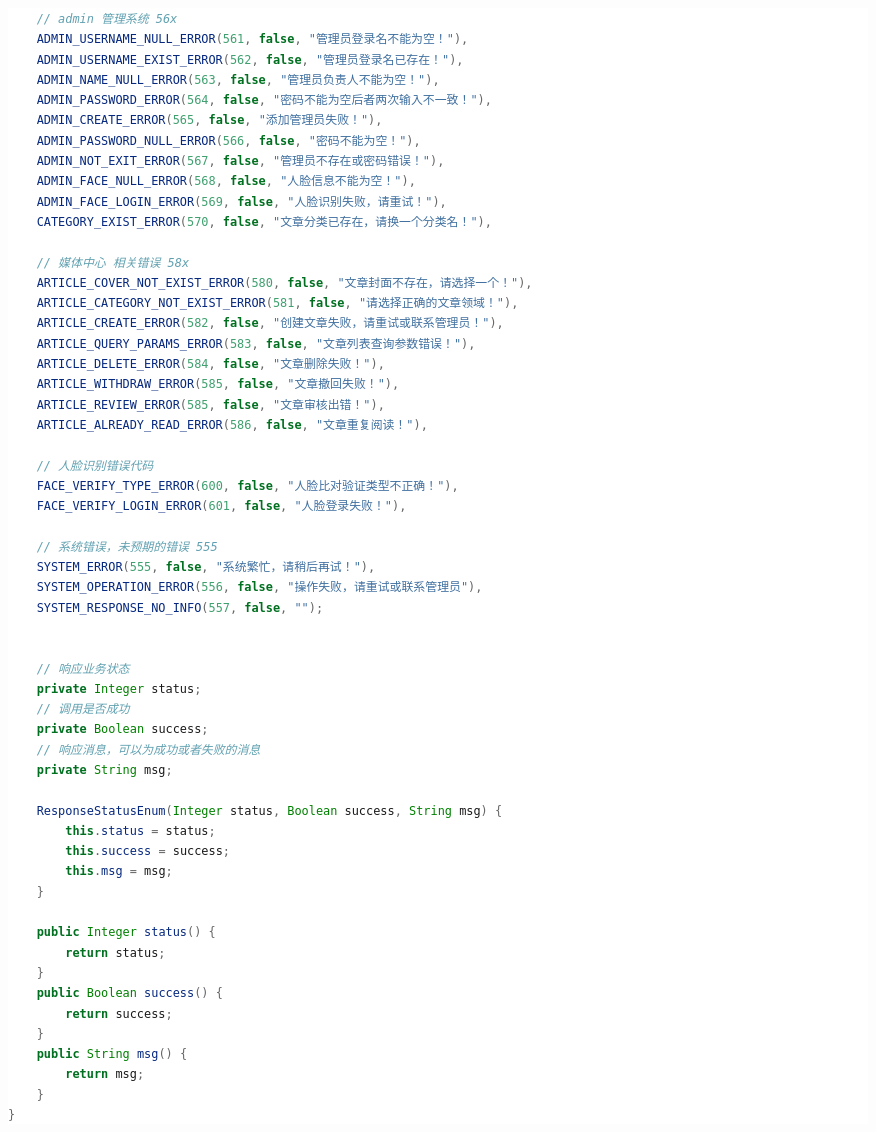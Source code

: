 ```java
    // admin 管理系统 56x
    ADMIN_USERNAME_NULL_ERROR(561, false, "管理员登录名不能为空！"),
    ADMIN_USERNAME_EXIST_ERROR(562, false, "管理员登录名已存在！"),
    ADMIN_NAME_NULL_ERROR(563, false, "管理员负责人不能为空！"),
    ADMIN_PASSWORD_ERROR(564, false, "密码不能为空后者两次输入不一致！"),
    ADMIN_CREATE_ERROR(565, false, "添加管理员失败！"),
    ADMIN_PASSWORD_NULL_ERROR(566, false, "密码不能为空！"),
    ADMIN_NOT_EXIT_ERROR(567, false, "管理员不存在或密码错误！"),
    ADMIN_FACE_NULL_ERROR(568, false, "人脸信息不能为空！"),
    ADMIN_FACE_LOGIN_ERROR(569, false, "人脸识别失败，请重试！"),
    CATEGORY_EXIST_ERROR(570, false, "文章分类已存在，请换一个分类名！"),

    // 媒体中心 相关错误 58x
    ARTICLE_COVER_NOT_EXIST_ERROR(580, false, "文章封面不存在，请选择一个！"),
    ARTICLE_CATEGORY_NOT_EXIST_ERROR(581, false, "请选择正确的文章领域！"),
    ARTICLE_CREATE_ERROR(582, false, "创建文章失败，请重试或联系管理员！"),
    ARTICLE_QUERY_PARAMS_ERROR(583, false, "文章列表查询参数错误！"),
    ARTICLE_DELETE_ERROR(584, false, "文章删除失败！"),
    ARTICLE_WITHDRAW_ERROR(585, false, "文章撤回失败！"),
    ARTICLE_REVIEW_ERROR(585, false, "文章审核出错！"),
    ARTICLE_ALREADY_READ_ERROR(586, false, "文章重复阅读！"),

    // 人脸识别错误代码
    FACE_VERIFY_TYPE_ERROR(600, false, "人脸比对验证类型不正确！"),
    FACE_VERIFY_LOGIN_ERROR(601, false, "人脸登录失败！"),

    // 系统错误，未预期的错误 555
    SYSTEM_ERROR(555, false, "系统繁忙，请稍后再试！"),
    SYSTEM_OPERATION_ERROR(556, false, "操作失败，请重试或联系管理员"),
    SYSTEM_RESPONSE_NO_INFO(557, false, "");


    // 响应业务状态
    private Integer status;
    // 调用是否成功
    private Boolean success;
    // 响应消息，可以为成功或者失败的消息
    private String msg;

    ResponseStatusEnum(Integer status, Boolean success, String msg) {
        this.status = status;
        this.success = success;
        this.msg = msg;
    }

    public Integer status() {
        return status;
    }
    public Boolean success() {
        return success;
    }
    public String msg() {
        return msg;
    }
}

```

